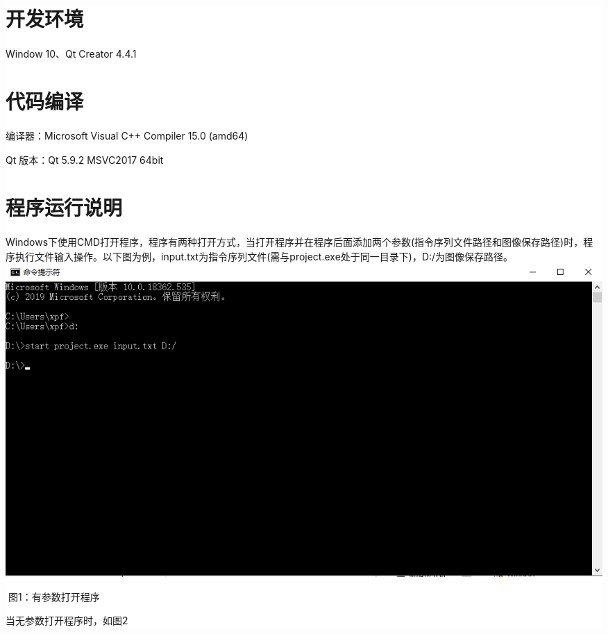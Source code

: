 # 开发环境

Window 10、Qt Creator 4.4.1



# 代码编译

编译器：Microsoft Visual C++ Compiler 15.0 (amd64)

Qt 版本：Qt 5.9.2 MSVC2017 64bit



# 程序运行说明

Windows下使用CMD打开程序，程序有两种打开方式，当打开程序并在程序后面添加两个参数(指令序列文件路径和图像保存路径)时，程序执行文件输入操作。以下图为例，input.txt为指令序列文件(需与project.exe处于同一目录下)，D:/为图像保存路径。![avatar](image1.png)

​																	图1：有参数打开程序



当无参数打开程序时，如图2
